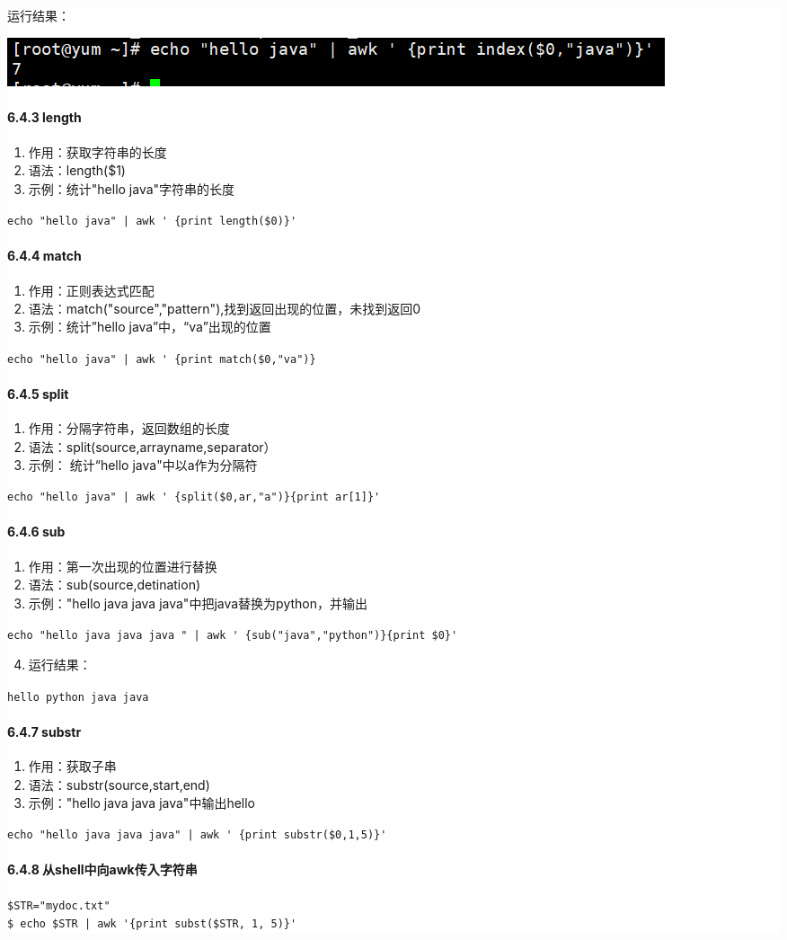 运行结果：

![1586866144460](img/1586866144460.png)

#### 6.4.3 length
1. 作用：获取字符串的长度
2. 语法：length($1)
3. 示例：统计"hello java"字符串的长度
```shell
echo "hello java" | awk ' {print length($0)}'
```
#### 6.4.4 match
1. 作用：正则表达式匹配
2. 语法：match("source","pattern"),找到返回出现的位置，未找到返回0
3. 示例：统计”hello java”中，“va”出现的位置
```shell
echo "hello java" | awk ' {print match($0,"va")}
```
#### 6.4.5 split
1. 作用：分隔字符串，返回数组的长度
2. 语法：split(source,arrayname,separator）
3. 示例： 统计“hello java"中以a作为分隔符
```shell
echo "hello java" | awk ' {split($0,ar,"a")}{print ar[1]}'
```
#### 6.4.6 sub
1. 作用：第一次出现的位置进行替换
2. 语法：sub(source,detination)
3. 示例："hello java java java"中把java替换为python，并输出
```shell
echo "hello java java java " | awk ' {sub("java","python")}{print $0}'
```
4. 运行结果：
```shell
hello python java java
```

#### 6.4.7 substr
1. 作用：获取子串
2. 语法：substr(source,start,end)
3. 示例："hello java java java"中输出hello
```shell
echo "hello java java java" | awk ' {print substr($0,1,5)}'
```
#### 6.4.8 从shell中向awk传入字符串
``` shell
$STR="mydoc.txt"
$ echo $STR | awk '{print subst($STR, 1, 5)}'
```
